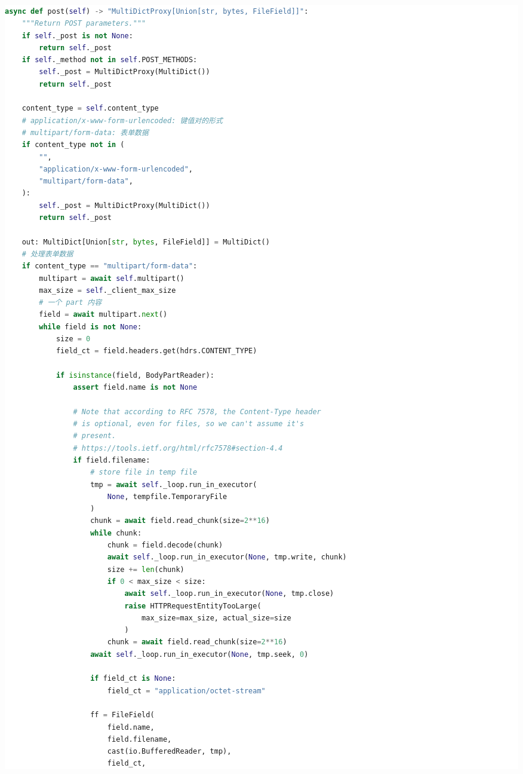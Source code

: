 ```python
async def post(self) -> "MultiDictProxy[Union[str, bytes, FileField]]":
    """Return POST parameters."""
    if self._post is not None:
        return self._post
    if self._method not in self.POST_METHODS:
        self._post = MultiDictProxy(MultiDict())
        return self._post

    content_type = self.content_type
    # application/x-www-form-urlencoded: 键值对的形式
    # multipart/form-data: 表单数据
    if content_type not in (
        "",
        "application/x-www-form-urlencoded",
        "multipart/form-data",
    ):
        self._post = MultiDictProxy(MultiDict())
        return self._post

    out: MultiDict[Union[str, bytes, FileField]] = MultiDict()
    # 处理表单数据
    if content_type == "multipart/form-data":
        multipart = await self.multipart()
        max_size = self._client_max_size
        # 一个 part 内容
        field = await multipart.next()
        while field is not None:
            size = 0
            field_ct = field.headers.get(hdrs.CONTENT_TYPE)

            if isinstance(field, BodyPartReader):
                assert field.name is not None

                # Note that according to RFC 7578, the Content-Type header
                # is optional, even for files, so we can't assume it's
                # present.
                # https://tools.ietf.org/html/rfc7578#section-4.4
                if field.filename:
                    # store file in temp file
                    tmp = await self._loop.run_in_executor(
                        None, tempfile.TemporaryFile
                    )
                    chunk = await field.read_chunk(size=2**16)
                    while chunk:
                        chunk = field.decode(chunk)
                        await self._loop.run_in_executor(None, tmp.write, chunk)
                        size += len(chunk)
                        if 0 < max_size < size:
                            await self._loop.run_in_executor(None, tmp.close)
                            raise HTTPRequestEntityTooLarge(
                                max_size=max_size, actual_size=size
                            )
                        chunk = await field.read_chunk(size=2**16)
                    await self._loop.run_in_executor(None, tmp.seek, 0)

                    if field_ct is None:
                        field_ct = "application/octet-stream"

                    ff = FileField(
                        field.name,
                        field.filename,
                        cast(io.BufferedReader, tmp),
                        field_ct,
```